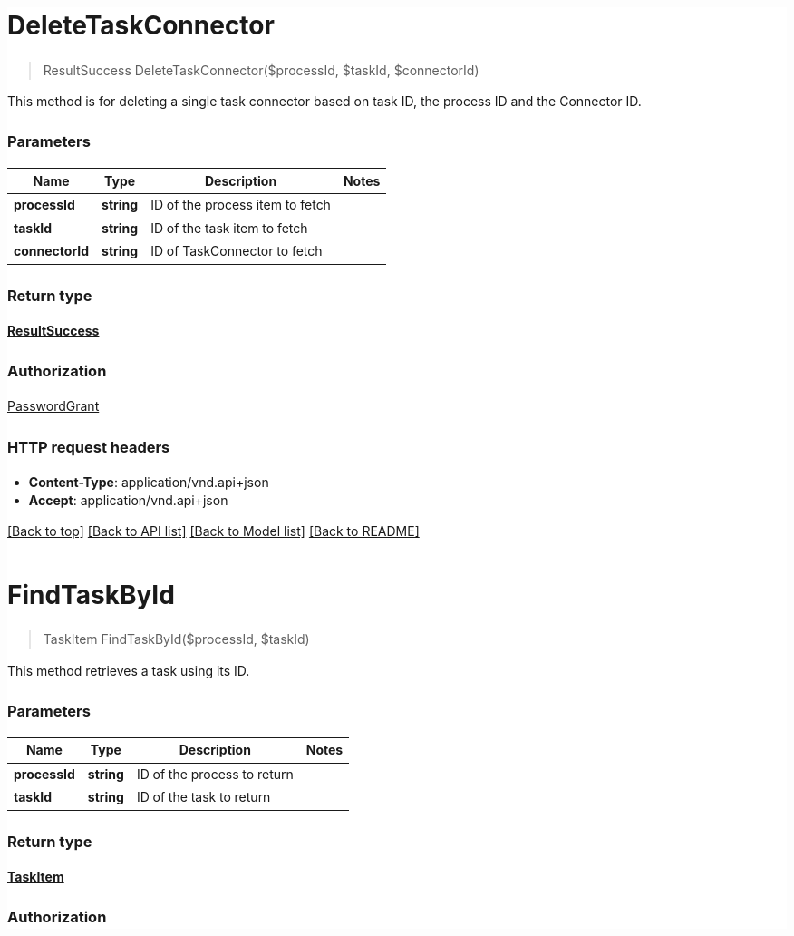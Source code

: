 # **DeleteTaskConnector**
> ResultSuccess DeleteTaskConnector($processId, $taskId, $connectorId)



This method is for deleting a single task connector based on task ID, the process ID and the Connector ID.


### Parameters

Name | Type | Description  | Notes
------------- | ------------- | ------------- | -------------
 **processId** | **string**| ID of the process item to fetch | 
 **taskId** | **string**| ID of the task item to fetch | 
 **connectorId** | **string**| ID of TaskConnector to fetch | 

### Return type

[**ResultSuccess**](ResultSuccess.md)

### Authorization

[PasswordGrant](../README.md#PasswordGrant)

### HTTP request headers

 - **Content-Type**: application/vnd.api+json
 - **Accept**: application/vnd.api+json

[[Back to top]](#) [[Back to API list]](../README.md#documentation-for-api-endpoints) [[Back to Model list]](../README.md#documentation-for-models) [[Back to README]](../README.md)

# **FindTaskById**
> TaskItem FindTaskById($processId, $taskId)



This method retrieves a task using its ID.


### Parameters

Name | Type | Description  | Notes
------------- | ------------- | ------------- | -------------
 **processId** | **string**| ID of the process to return | 
 **taskId** | **string**| ID of the task to return | 

### Return type

[**TaskItem**](TaskItem.md)

### Authorization
